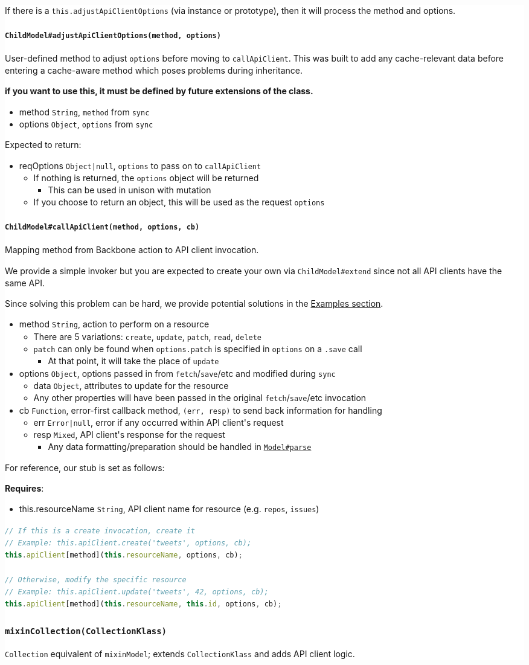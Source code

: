 If there is a `this.adjustApiClientOptions` (via instance or prototype), then it will process the method and options.

#### `ChildModel#adjustApiClientOptions(method, options)`
User-defined method to adjust `options` before moving to `callApiClient`. This was built to add any cache-relevant data before entering a cache-aware method which poses problems during inheritance.

**if you want to use this, it must be defined by future extensions of the class.**

- method `String`, `method` from `sync`
- options `Object`, `options` from `sync`

Expected to return:

- reqOptions `Object|null`, `options` to pass on to `callApiClient`
    - If nothing is returned, the `options` object will be returned
        - This can be used in unison with mutation
    - If you choose to return an object, this will be used as the request `options`

#### `ChildModel#callApiClient(method, options, cb)`
Mapping method from Backbone action to API client invocation.

We provide a simple invoker but you are expected to create your own via `ChildModel#extend` since not all API clients have the same API.

Since solving this problem can be hard, we provide potential solutions in the [Examples section][].

[Examples section]: #examples

- method `String`, action to perform on a resource
    - There are 5 variations: `create`, `update`, `patch`, `read`, `delete`
    - `patch` can only be found when `options.patch` is specified in `options` on a `.save` call
        - At that point, it will take the place of `update`
- options `Object`, options passed in from `fetch`/`save`/etc and modified during `sync`
    - data `Object`, attributes to update for the resource
    - Any other properties will have been passed in the original `fetch`/`save`/etc invocation
- cb `Function`, error-first callback method, `(err, resp)` to send back information for handling
    - err `Error|null`, error if any occurred within API client's request
    - resp `Mixed`, API client's response for the request
        - Any data formatting/preparation should be handled in [`Model#parse`][]

[`Model#parse`]: http://backbonejs.org/#Model-parse

For reference, our stub is set as follows:

**Requires**:

- this.resourceName `String`, API client name for resource (e.g. `repos`, `issues`)

```js
// If this is a create invocation, create it
// Example: this.apiClient.create('tweets', options, cb);
this.apiClient[method](this.resourceName, options, cb);

// Otherwise, modify the specific resource
// Example: this.apiClient.update('tweets', 42, options, cb);
this.apiClient[method](this.resourceName, this.id, options, cb);
```

### `mixinCollection(CollectionKlass)`
`Collection` equivalent of `mixinModel`; extends `CollectionKlass` and adds API client logic.


[node.js]: nodejs.org/
[Twitter]: http://npmjs.org/twit
[GitHub]: http://npmjs.org/github
[`ChildModel#sync`]: #childmodelsyncmethod-model-options
[`ChildModel#callApiClient`]: #childmodelcallapiclientmethod-options-cb
[model-fetch]: #childmodelfetchoptions-cb
[`ChildModel#callApiClient`]: #childmodelcallapiclientmethod-options-cb
[`ChildCollection#sync`]: #childcolletionsyncmethod-collection-options
[`ChildCollection#callApiClient`]: #childcollectioncallapiclientmethod-options-cb
[collection-fetch]: #childcollectionfetchoptions-cb
[`Collection#parse`]: http://backbonejs.org/#Collection-parse